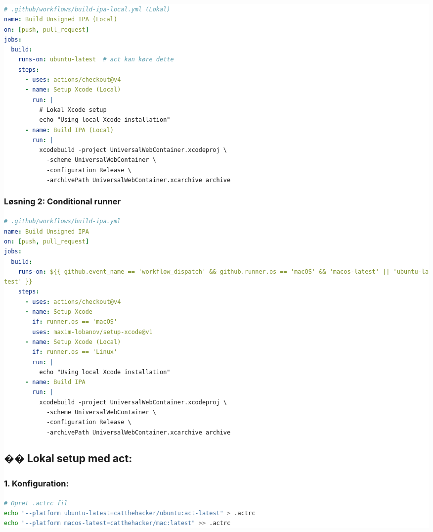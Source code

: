 ```yaml
# .github/workflows/build-ipa-local.yml (Lokal)
name: Build Unsigned IPA (Local)
on: [push, pull_request]
jobs:
  build:
    runs-on: ubuntu-latest  # act kan køre dette
    steps:
      - uses: actions/checkout@v4
      - name: Setup Xcode (Local)
        run: |
          # Lokal Xcode setup
          echo "Using local Xcode installation"
      - name: Build IPA (Local)
        run: |
          xcodebuild -project UniversalWebContainer.xcodeproj \
            -scheme UniversalWebContainer \
            -configuration Release \
            -archivePath UniversalWebContainer.xcarchive archive
```

### Løsning 2: **Conditional runner**
```yaml
# .github/workflows/build-ipa.yml
name: Build Unsigned IPA
on: [push, pull_request]
jobs:
  build:
    runs-on: ${{ github.event_name == 'workflow_dispatch' && github.runner.os == 'macOS' && 'macos-latest' || 'ubuntu-latest' }}
    steps:
      - uses: actions/checkout@v4
      - name: Setup Xcode
        if: runner.os == 'macOS'
        uses: maxim-lobanov/setup-xcode@v1
      - name: Setup Xcode (Local)
        if: runner.os == 'Linux'
        run: |
          echo "Using local Xcode installation"
      - name: Build IPA
        run: |
          xcodebuild -project UniversalWebContainer.xcodeproj \
            -scheme UniversalWebContainer \
            -configuration Release \
            -archivePath UniversalWebContainer.xcarchive archive
```

## ��️ **Lokal setup med act:**

### 1. **Konfiguration:**
```bash
# Opret .actrc fil
echo "--platform ubuntu-latest=catthehacker/ubuntu:act-latest" > .actrc
echo "--platform macos-latest=catthehacker/mac:latest" >> .actrc
```
